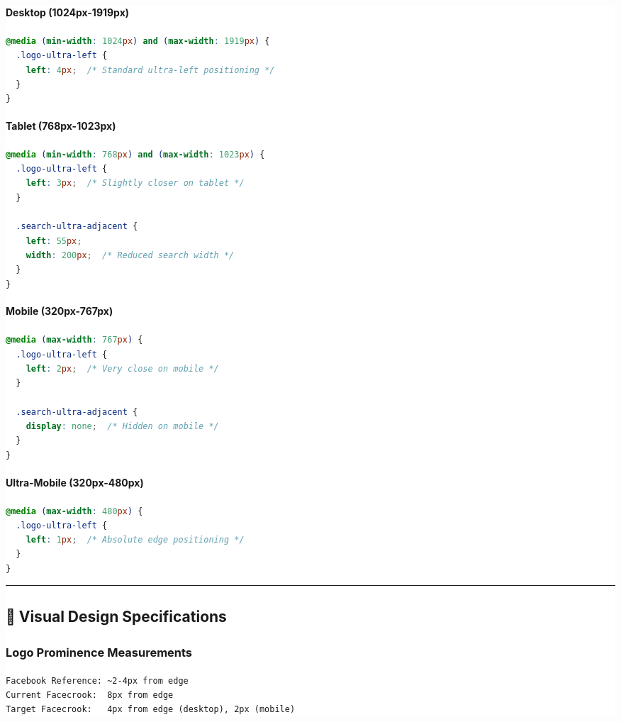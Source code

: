 #### **Desktop (1024px-1919px)**
```css
@media (min-width: 1024px) and (max-width: 1919px) {
  .logo-ultra-left {
    left: 4px;  /* Standard ultra-left positioning */
  }
}
```

#### **Tablet (768px-1023px)**
```css
@media (min-width: 768px) and (max-width: 1023px) {
  .logo-ultra-left {
    left: 3px;  /* Slightly closer on tablet */
  }
  
  .search-ultra-adjacent {
    left: 55px;
    width: 200px;  /* Reduced search width */
  }
}
```

#### **Mobile (320px-767px)**
```css
@media (max-width: 767px) {
  .logo-ultra-left {
    left: 2px;  /* Very close on mobile */
  }
  
  .search-ultra-adjacent {
    display: none;  /* Hidden on mobile */
  }
}
```

#### **Ultra-Mobile (320px-480px)**
```css
@media (max-width: 480px) {
  .logo-ultra-left {
    left: 1px;  /* Absolute edge positioning */
  }
}
```

---

## 🎨 Visual Design Specifications

### **Logo Prominence Measurements**
```
Facebook Reference: ~2-4px from edge
Current Facecrook:  8px from edge
Target Facecrook:   4px from edge (desktop), 2px (mobile)
```
